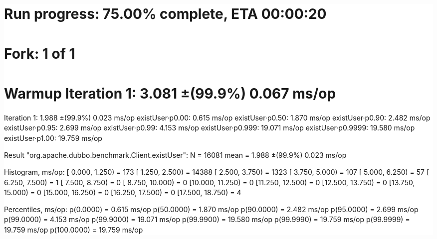 # Run progress: 75.00% complete, ETA 00:00:20
# Fork: 1 of 1
# Warmup Iteration   1: 3.081 ±(99.9%) 0.067 ms/op
Iteration   1: 1.988 ±(99.9%) 0.023 ms/op
                 existUser·p0.00:   0.615 ms/op
                 existUser·p0.50:   1.870 ms/op
                 existUser·p0.90:   2.482 ms/op
                 existUser·p0.95:   2.699 ms/op
                 existUser·p0.99:   4.153 ms/op
                 existUser·p0.999:  19.071 ms/op
                 existUser·p0.9999: 19.580 ms/op
                 existUser·p1.00:   19.759 ms/op



Result "org.apache.dubbo.benchmark.Client.existUser":
  N = 16081
  mean =      1.988 ±(99.9%) 0.023 ms/op

  Histogram, ms/op:
    [ 0.000,  1.250) = 173 
    [ 1.250,  2.500) = 14388 
    [ 2.500,  3.750) = 1323 
    [ 3.750,  5.000) = 107 
    [ 5.000,  6.250) = 57 
    [ 6.250,  7.500) = 1 
    [ 7.500,  8.750) = 0 
    [ 8.750, 10.000) = 0 
    [10.000, 11.250) = 0 
    [11.250, 12.500) = 0 
    [12.500, 13.750) = 0 
    [13.750, 15.000) = 0 
    [15.000, 16.250) = 0 
    [16.250, 17.500) = 0 
    [17.500, 18.750) = 4 

  Percentiles, ms/op:
      p(0.0000) =      0.615 ms/op
     p(50.0000) =      1.870 ms/op
     p(90.0000) =      2.482 ms/op
     p(95.0000) =      2.699 ms/op
     p(99.0000) =      4.153 ms/op
     p(99.9000) =     19.071 ms/op
     p(99.9900) =     19.580 ms/op
     p(99.9990) =     19.759 ms/op
     p(99.9999) =     19.759 ms/op
    p(100.0000) =     19.759 ms/op

